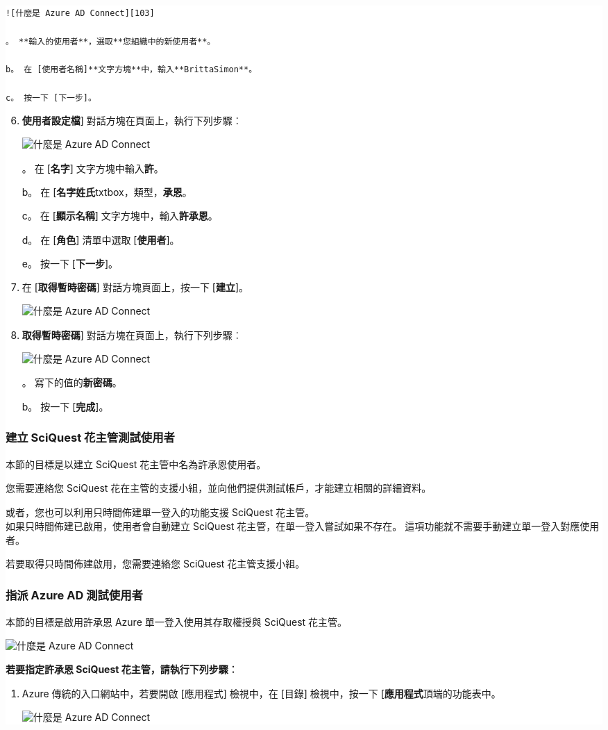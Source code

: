    ![什麼是 Azure AD Connect][103] 

    。 **輸入的使用者**，選取**您組織中的新使用者**。
  
    b。 在 [使用者名稱]**文字方塊**中，輸入**BrittaSimon**。
  
    c。 按一下 [下一步]。

6.  **使用者設定檔**] 對話方塊在頁面上，執行下列步驟︰ 

    ![什麼是 Azure AD Connect][104] 

    。 在 [**名字**] 文字方塊中輸入**許**。  
  
    b。 在 [**名字姓氏**txtbox，類型，**承恩**。
  
    c。 在 [**顯示名稱**] 文字方塊中，輸入**許承恩**。
  
    d。 在 [**角色**] 清單中選取 [**使用者**]。
  
    e。 按一下 [**下一步**]。

7. 在 [**取得暫時密碼**] 對話方塊頁面上，按一下 [**建立**]。

    ![什麼是 Azure AD Connect][105]  

8. **取得暫時密碼**] 對話方塊在頁面上，執行下列步驟︰

    ![什麼是 Azure AD Connect][106]   

    。 寫下的值的**新密碼**。
  
    b。 按一下 [**完成**]。   
  
 
### <a name="creating-a-sciquest-spend-director-test-user"></a>建立 SciQuest 花主管測試使用者

本節的目標是以建立 SciQuest 花主管中名為許承恩使用者。

您需要連絡您 SciQuest 花在主管的支援小組，並向他們提供測試帳戶，才能建立相關的詳細資料。

或者，您也可以利用只時間佈建單一登入的功能支援 SciQuest 花主管。  
如果只時間佈建已啟用，使用者會自動建立 SciQuest 花主管，在單一登入嘗試如果不存在。 這項功能就不需要手動建立單一登入對應使用者。

若要取得只時間佈建啟用，您需要連絡您 SciQuest 花主管支援小組。
  

### <a name="assigning-the-azure-ad-test-user"></a>指派 Azure AD 測試使用者

本節的目標是啟用許承恩 Azure 單一登入使用其存取權授與 SciQuest 花主管。

![什麼是 Azure AD Connect][200]

**若要指定許承恩 SciQuest 花主管，請執行下列步驟︰**

1. Azure 傳統的入口網站中，若要開啟 [應用程式] 檢視中，在 [目錄] 檢視中，按一下 [**應用程式**頂端的功能表中。

    ![什麼是 Azure AD Connect][201]


[1]: ./media/active-directory-saas-sciquest-spend-director/tutorial_general_01.png
[2]: ./media/active-directory-saas-sciquest-spend-director/tutorial_general_02.png
[3]: ./media/active-directory-saas-sciquest-spend-director/tutorial_general_03.png
[4]: ./media/active-directory-saas-sciquest-spend-director/tutorial_general_04.png
[5]: ./media/active-directory-saas-sciquest-spend-director/tutorial_sciquest_spend_director_01.png
[6]: ./media/active-directory-saas-sciquest-spend-director/tutorial_sciquest_spend_director_05.png
[8]: ./media/active-directory-saas-sciquest-spend-director/tutorial_general_06.png
[9]: ./media/active-directory-saas-sciquest-spend-director/tutorial_general_07.png
[10]: ./media/active-directory-saas-sciquest-spend-director/tutorial_general_08.png
[11]: ./media/active-directory-saas-sciquest-spend-director/tutorial_sciquest_spend_director_03.png
[15]: ./media/active-directory-saas-sciquest-spend-director/tutorial_sciquest_spend_director_04.png
[100]: ./media/active-directory-saas-sciquest-spend-director/tutorial_general_09.png 
[101]: ./media/active-directory-saas-sciquest-spend-director/tutorial_general_10.png 
[102]: ./media/active-directory-saas-sciquest-spend-director/tutorial_general_11.png 
[103]: ./media/active-directory-saas-sciquest-spend-director/tutorial_general_12.png 
[104]: ./media/active-directory-saas-sciquest-spend-director/tutorial_general_13.png 
[105]: ./media/active-directory-saas-sciquest-spend-director/tutorial_general_14.png 
[106]: ./media/active-directory-saas-sciquest-spend-director/tutorial_general_15.png 
[200]: ./media/active-directory-saas-sciquest-spend-director/tutorial_general_16.png 
[201]: ./media/active-directory-saas-sciquest-spend-director/tutorial_general_17.png 
[202]: ./media/active-directory-saas-sciquest-spend-director/tutorial_sciquest_spend_director_06.png
[203]: ./media/active-directory-saas-sciquest-spend-director/tutorial_general_18.png
[204]: ./media/active-directory-saas-sciquest-spend-director/tutorial_general_19.png
[205]: ./media/active-directory-saas-sciquest-spend-director/tutorial_general_20.png